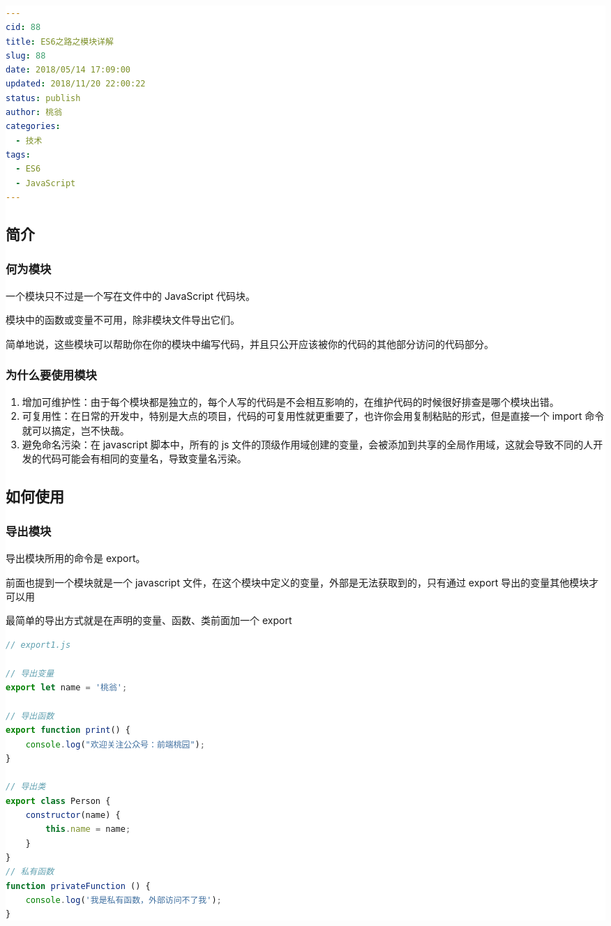 ```yaml
---
cid: 88
title: ES6之路之模块详解 
slug: 88
date: 2018/05/14 17:09:00
updated: 2018/11/20 22:00:22
status: publish
author: 桃翁
categories: 
  - 技术
tags: 
  - ES6
  - JavaScript
---
```



## 简介

### 何为模块
一个模块只不过是一个写在文件中的 JavaScript 代码块。

模块中的函数或变量不可用，除非模块文件导出它们。

简单地说，这些模块可以帮助你在你的模块中编写代码，并且只公开应该被你的代码的其他部分访问的代码部分。

### 为什么要使用模块
1. 增加可维护性：由于每个模块都是独立的，每个人写的代码是不会相互影响的，在维护代码的时候很好排查是哪个模块出错。
2. 可复用性：在日常的开发中，特别是大点的项目，代码的可复用性就更重要了，也许你会用复制粘贴的形式，但是直接一个 import 命令就可以搞定，岂不快哉。
3. 避免命名污染：在 javascript 脚本中，所有的 js 文件的顶级作用域创建的变量，会被添加到共享的全局作用域，这就会导致不同的人开发的代码可能会有相同的变量名，导致变量名污染。

## 如何使用

### 导出模块
导出模块所用的命令是 export。

前面也提到一个模块就是一个 javascript 文件，在这个模块中定义的变量，外部是无法获取到的，只有通过 export 导出的变量其他模块才可以用

最简单的导出方式就是在声明的变量、函数、类前面加一个 export 
```javascript
// export1.js 

// 导出变量
export let name = '桃翁';

// 导出函数
export function print() {
    console.log("欢迎关注公众号：前端桃园");
}

// 导出类
export class Person {
    constructor(name) {
        this.name = name;
    }
}
// 私有函数
function privateFunction () {
    console.log('我是私有函数，外部访问不了我');
}
```
